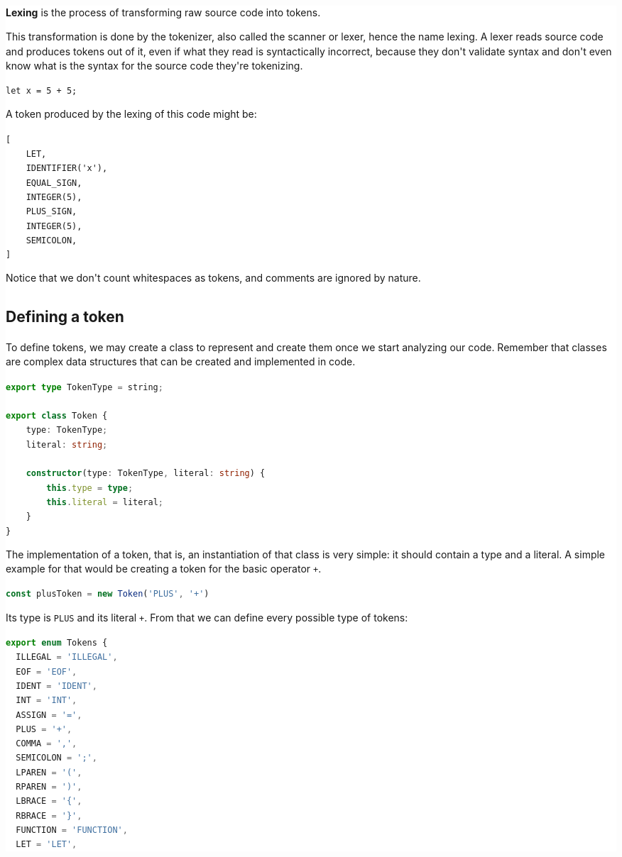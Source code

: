 **Lexing** is the process of transforming raw source code into tokens.

This transformation is done by the tokenizer, also called the scanner or lexer, hence the name lexing. A lexer reads source code and produces tokens out of it, even if what they read is syntactically incorrect, because they don't validate syntax and don't even know what is the syntax for the source code they're tokenizing.

`let x = 5 + 5;`

A token produced by the lexing of this code might be:

```
[
	LET,
	IDENTIFIER('x'),
	EQUAL_SIGN,
	INTEGER(5),
	PLUS_SIGN,
	INTEGER(5),
	SEMICOLON,
]
```

Notice that we don't count whitespaces as tokens, and comments are ignored by nature.

## Defining a token
To define tokens, we may create a class to represent and create them once we start analyzing our code. Remember that classes are complex data structures that can be created and implemented in code.

``` ts
export type TokenType = string;

export class Token {
	type: TokenType;
	literal: string;

	constructor(type: TokenType, literal: string) {
		this.type = type;
		this.literal = literal;
	}
}
```

The implementation of a token, that is, an instantiation of that class is very simple: it should contain a type and a literal. A simple example for that would be creating a token for the basic operator `+`.

``` ts
const plusToken = new Token('PLUS', '+')
```

Its type is `PLUS` and its literal `+`. From that we can define every possible type of tokens:

``` ts
export enum Tokens {
  ILLEGAL = 'ILLEGAL',
  EOF = 'EOF',
  IDENT = 'IDENT',
  INT = 'INT',
  ASSIGN = '=',
  PLUS = '+',
  COMMA = ',',
  SEMICOLON = ';',
  LPAREN = '(',
  RPAREN = ')',
  LBRACE = '{',
  RBRACE = '}',
  FUNCTION = 'FUNCTION',
  LET = 'LET',
```